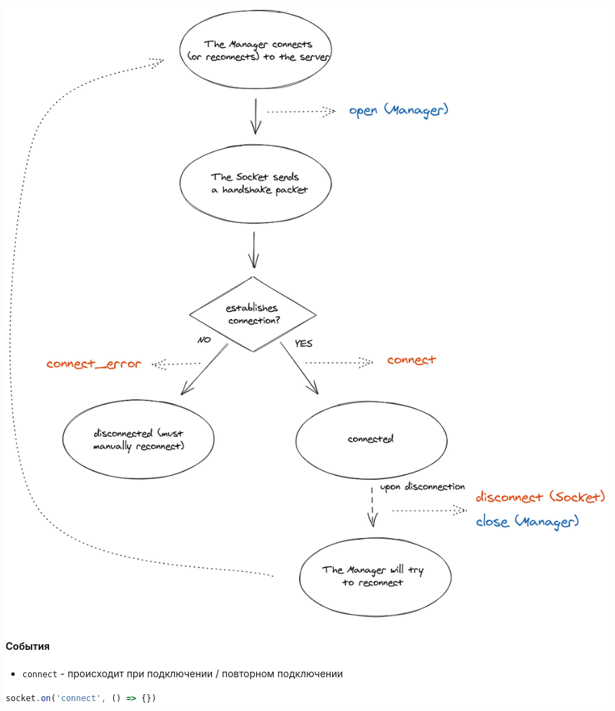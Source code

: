 ![img](./img/client_socket_events.png)

#### События

- `connect` - происходит при подключении / повторном подключении

```js
socket.on('connect', () => {})
```
